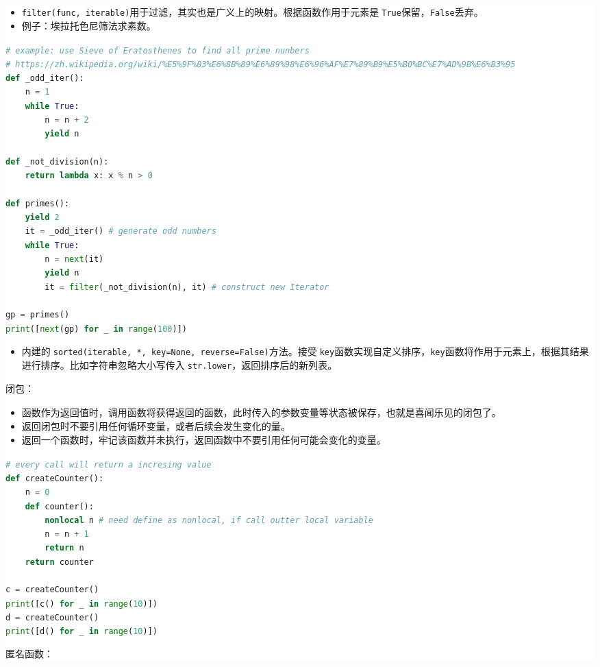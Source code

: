 - `filter(func, iterable)`用于过滤，其实也是广义上的映射。根据函数作用于元素是 `True`保留，`False`丢弃。
- 例子：埃拉托色尼筛法求素数。

```python
# example: use Sieve of Eratosthenes to find all prime nunbers
# https://zh.wikipedia.org/wiki/%E5%9F%83%E6%8B%89%E6%89%98%E6%96%AF%E7%89%B9%E5%B0%BC%E7%AD%9B%E6%B3%95
def _odd_iter():
    n = 1
    while True:
        n = n + 2
        yield n

def _not_division(n):
    return lambda x: x % n > 0

def primes():
    yield 2
    it = _odd_iter() # generate odd numbers
    while True:
        n = next(it)
        yield n
        it = filter(_not_division(n), it) # construct new Iterator

gp = primes()
print([next(gp) for _ in range(100)])
```

- 内建的 `sorted(iterable, *, key=None, reverse=False)`方法。接受 `key`函数实现自定义排序，`key`函数将作用于元素上，根据其结果进行排序。比如字符串忽略大小写传入 `str.lower`，返回排序后的新列表。

闭包：

- 函数作为返回值时，调用函数将获得返回的函数，此时传入的参数变量等状态被保存，也就是喜闻乐见的闭包了。
- 返回闭包时不要引用任何循环变量，或者后续会发生变化的量。
- 返回一个函数时，牢记该函数并未执行，返回函数中不要引用任何可能会变化的变量。

```python
# every call will return a incresing value
def createCounter():
    n = 0
    def counter():
        nonlocal n # need define as nonlocal, if call outter local variable
        n = n + 1
        return n
    return counter

c = createCounter()
print([c() for _ in range(10)])
d = createCounter()
print([d() for _ in range(10)])
```

匿名函数：
